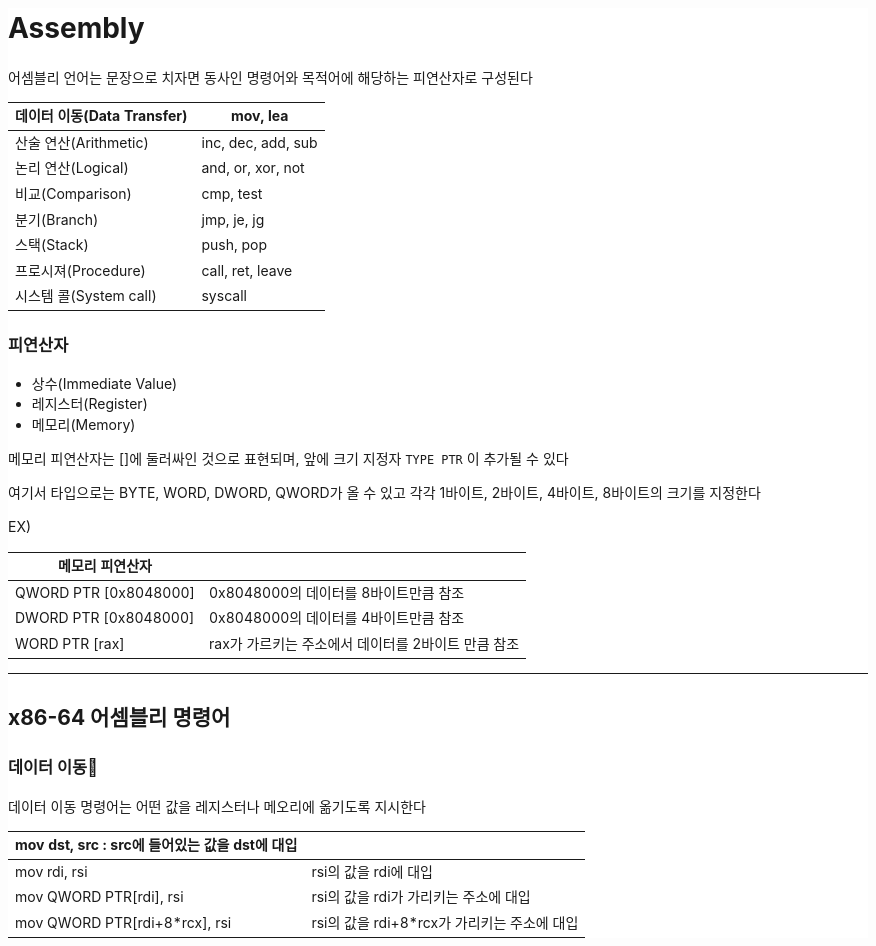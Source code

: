 # **Assembly**

어셈블리 언어는 문장으로 치자면 동사인 명령어와 목적어에 해당하는 피연산자로 구성된다

| 데이터 이동(Data Transfer) | mov, lea |
| --- | --- |
| 산술 연산(Arithmetic) | inc, dec, add, sub |
| 논리 연산(Logical) | and, or, xor, not |
| 비교(Comparison) | cmp, test |
| 분기(Branch) | jmp, je, jg |
| 스택(Stack) | push, pop |
| 프로시져(Procedure) | call, ret, leave |
| 시스템 콜(System call) | syscall |

### 피연산자

- 상수(Immediate Value)
- 레지스터(Register)
- 메모리(Memory)

메모리 피연산자는 []에 둘러싸인 것으로 표현되며, 앞에 크기 지정자 `TYPE PTR` 이 추가될 수 있다 

여기서 타입으로는 BYTE, WORD, DWORD, QWORD가 올 수 있고 각각 1바이트, 2바이트, 4바이트, 8바이트의 크기를 지정한다

EX)

| 메모리 피연산자 |  |
| --- | --- |
| QWORD PTR [0x8048000] | 0x8048000의 데이터를 8바이트만큼 참조 |
| DWORD PTR [0x8048000] | 0x8048000의 데이터를 4바이트만큼 참조 |
| WORD PTR [rax] | rax가 가르키는 주소에서 데이터를 2바이트 만큼 참조 |

---

## ****x86-64 어셈블리 명령어****

### 데이터 이동🚚

데이터 이동 명령어는 어떤 값을 레지스터나 메오리에 옮기도록 지시한다

| mov dst, src : src에 들어있는 값을 dst에 대입 |  |
| --- | --- |
| mov rdi, rsi | rsi의 값을 rdi에 대입 |
| mov QWORD PTR[rdi], rsi | rsi의 값을 rdi가 가리키는 주소에 대입 |
| mov QWORD PTR[rdi+8*rcx], rsi | rsi의 값을 rdi+8*rcx가 가리키는 주소에 대입 |
